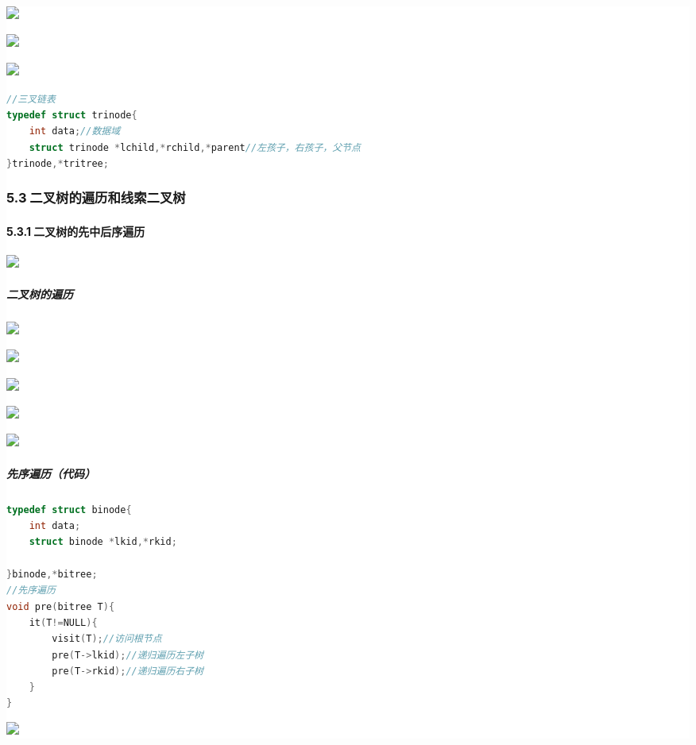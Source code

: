 ![](/img/023815.jpg)

![](/img/4103.jpg)

![](/img/024136.jpg)

```c++
//三叉链表
typedef struct trinode{
    int data;//数据域
    struct trinode *lchild,*rchild,*parent//左孩子，右孩子，父节点
}trinode,*tritree;
```

### 5.3 二叉树的遍历和线索二叉树

#### 5.3.1 二叉树的先中后序遍历

![](/img/030603.jpg)

##### 二叉树的遍历

![](/img/024428.jpg)

![](/img/24506.jpg)

![](/img/024724.jpg)

![](/img/024839.jpg)

![](/img/4918.jpg)

##### 先序遍历（代码）

```c++
typedef struct binode{
    int data;
    struct binode *lkid,*rkid;
    
}binode,*bitree;
//先序遍历
void pre(bitree T){
    it(T!=NULL){
        visit(T);//访问根节点
        pre(T->lkid);//递归遍历左子树
        pre(T->rkid);//递归遍历右子树
    }
}
```

![](/img/25214.jpg)

